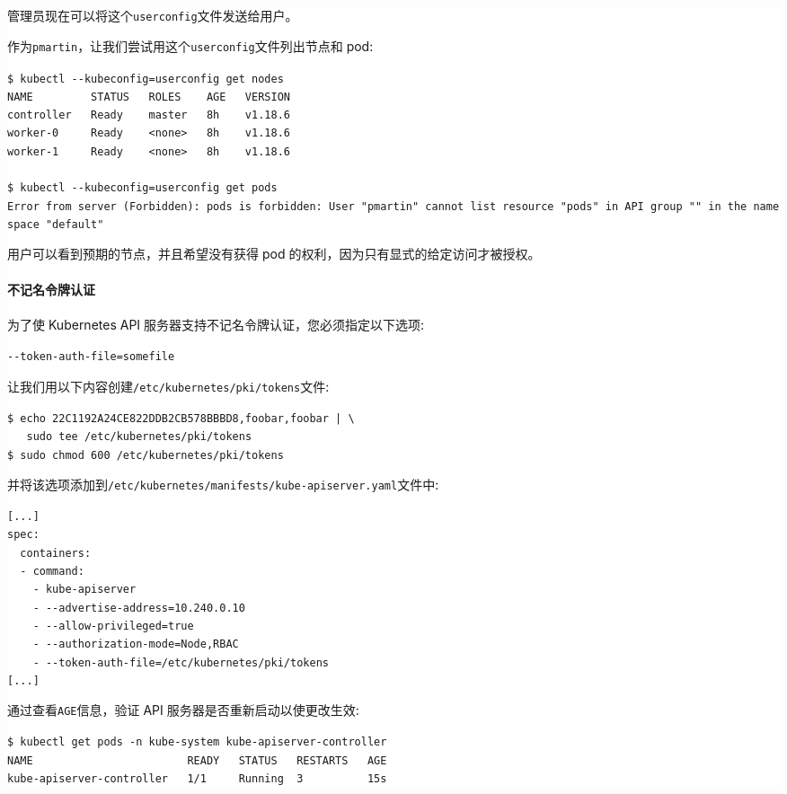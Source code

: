 管理员现在可以将这个`userconfig`文件发送给用户。

作为`pmartin`，让我们尝试用这个`userconfig`文件列出节点和 pod:

```
$ kubectl --kubeconfig=userconfig get nodes
NAME         STATUS   ROLES    AGE   VERSION
controller   Ready    master   8h    v1.18.6
worker-0     Ready    <none>   8h    v1.18.6
worker-1     Ready    <none>   8h    v1.18.6

$ kubectl --kubeconfig=userconfig get pods
Error from server (Forbidden): pods is forbidden: User "pmartin" cannot list resource "pods" in API group "" in the namespace "default"

```

用户可以看到预期的节点，并且希望没有获得 pod 的权利，因为只有显式的给定访问才被授权。

#### 不记名令牌认证

为了使 Kubernetes API 服务器支持不记名令牌认证，您必须指定以下选项:

```
--token-auth-file=somefile

```

让我们用以下内容创建`/etc/kubernetes/pki/tokens`文件:

```
$ echo 22C1192A24CE822DDB2CB578BBBD8,foobar,foobar | \
   sudo tee /etc/kubernetes/pki/tokens
$ sudo chmod 600 /etc/kubernetes/pki/tokens

```

并将该选项添加到`/etc/kubernetes/manifests/kube-apiserver.yaml`文件中:

```
[...]
spec:
  containers:
  - command:
    - kube-apiserver
    - --advertise-address=10.240.0.10
    - --allow-privileged=true
    - --authorization-mode=Node,RBAC
    - --token-auth-file=/etc/kubernetes/pki/tokens
[...]

```

通过查看`AGE`信息，验证 API 服务器是否重新启动以使更改生效:

```
$ kubectl get pods -n kube-system kube-apiserver-controller
NAME                        READY   STATUS   RESTARTS   AGE
kube-apiserver-controller   1/1     Running  3          15s

```
